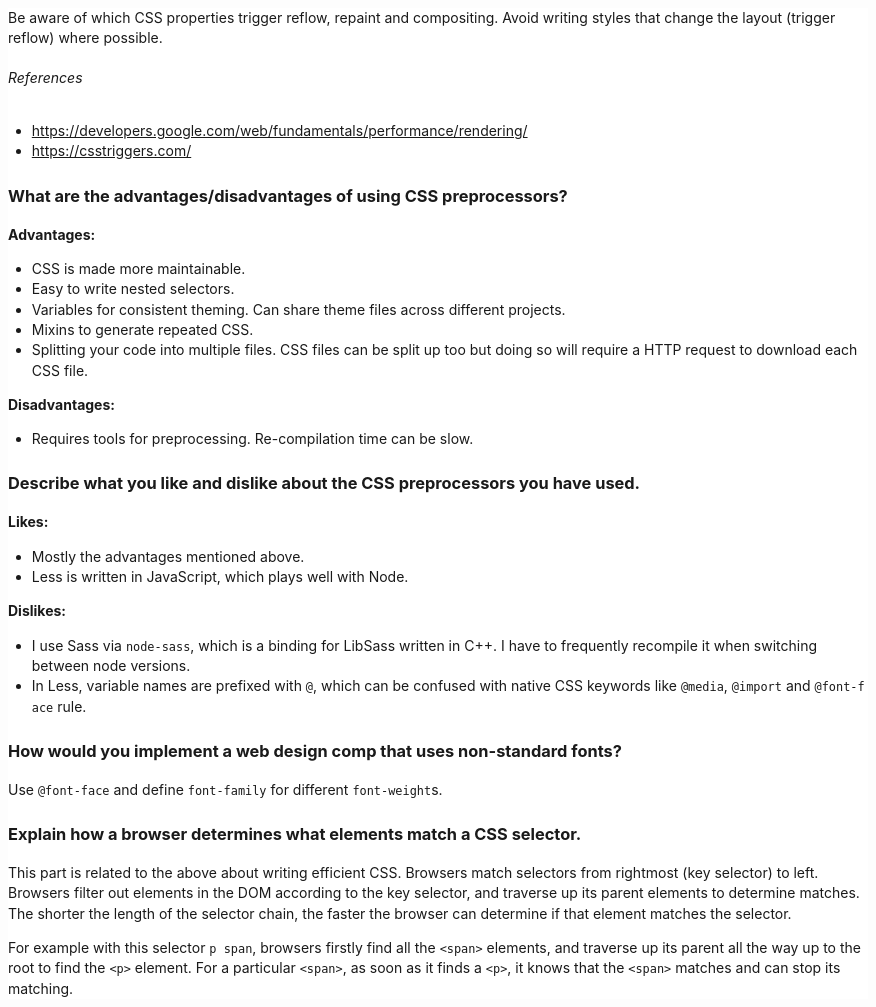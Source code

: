 Be aware of which CSS properties trigger reflow, repaint and compositing. Avoid writing styles that change the layout (trigger reflow) where possible.

###### References

-   <https://developers.google.com/web/fundamentals/performance/rendering/>
-   <https://csstriggers.com/>

### What are the advantages/disadvantages of using CSS preprocessors?

**Advantages:**

-   CSS is made more maintainable.
-   Easy to write nested selectors.
-   Variables for consistent theming. Can share theme files across different projects.
-   Mixins to generate repeated CSS.
-   Splitting your code into multiple files. CSS files can be split up too but doing so will require a HTTP request to download each CSS file.

**Disadvantages:**

-   Requires tools for preprocessing. Re-compilation time can be slow.

### Describe what you like and dislike about the CSS preprocessors you have used.

**Likes:**

-   Mostly the advantages mentioned above.
-   Less is written in JavaScript, which plays well with Node.

**Dislikes:**

-   I use Sass via `node-sass`, which is a binding for LibSass written in C++. I have to frequently recompile it when switching between node versions.
-   In Less, variable names are prefixed with `@`, which can be confused with native CSS keywords like `@media`, `@import` and `@font-face` rule.

### How would you implement a web design comp that uses non-standard fonts?

Use `@font-face` and define `font-family` for different `font-weight`s.

### Explain how a browser determines what elements match a CSS selector.

This part is related to the above about writing efficient CSS. Browsers match selectors from rightmost (key selector) to left. Browsers filter out elements in the DOM according to the key selector, and traverse up its parent elements to determine matches. The shorter the length of the selector chain, the faster the browser can determine if that element matches the selector.

For example with this selector `p span`, browsers firstly find all the `<span>` elements, and traverse up its parent all the way up to the root to find the `<p>` element. For a particular `<span>`, as soon as it finds a `<p>`, it knows that the `<span>` matches and can stop its matching.
